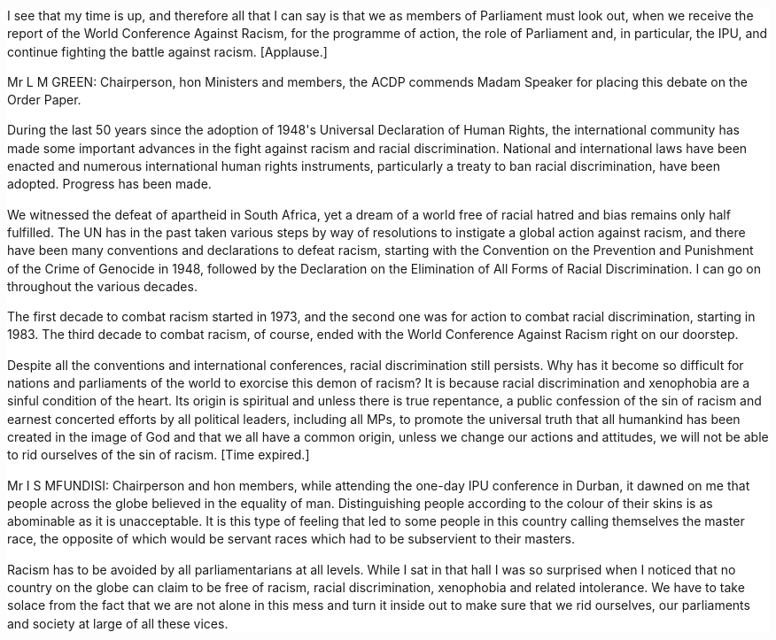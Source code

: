 I see that my time is up, and therefore all that I can say is that we as
members of Parliament must look out, when we receive the report of the
World Conference Against Racism, for the programme of action, the role of
Parliament and, in particular, the IPU, and continue fighting the battle
against racism. [Applause.]

Mr L M GREEN: Chairperson, hon Ministers and members, the ACDP commends
Madam Speaker for placing this debate on the Order Paper.

During the last 50 years since the adoption of 1948's Universal Declaration
of Human Rights, the international community has made some important
advances in the fight against racism and racial discrimination. National
and international laws have been enacted and numerous international human
rights instruments, particularly a treaty to ban racial discrimination,
have been adopted. Progress has been made.

We witnessed the defeat of apartheid in South Africa, yet a dream of a
world free of racial hatred and bias remains only half fulfilled. The UN
has in the past taken various steps by way of resolutions to instigate a
global action against racism, and there have been many conventions and
declarations to defeat racism, starting with the Convention on the
Prevention and Punishment of the Crime of Genocide in 1948, followed by the
Declaration on the Elimination of All Forms of Racial Discrimination. I can
go on throughout the various decades.

The first decade to combat racism started in 1973, and the second one was
for action to combat racial discrimination, starting in 1983. The third
decade to combat racism, of course, ended with the World Conference Against
Racism right on our doorstep.

Despite all the conventions and international conferences, racial
discrimination still persists. Why has it become so difficult for nations
and parliaments of the world to exorcise this demon of racism? It is
because racial discrimination and xenophobia are a sinful condition of the
heart. Its origin is spiritual and unless there is true repentance, a
public confession of the sin of racism and earnest concerted efforts by all
political leaders, including all MPs, to promote the universal truth that
all humankind has been created in the image of God and that we all have a
common origin, unless we change our actions and attitudes, we will not be
able to rid ourselves of the sin of racism. [Time expired.]

Mr I S MFUNDISI: Chairperson and hon members, while attending the one-day
IPU conference in Durban, it dawned on me that people across the globe
believed in the equality of man. Distinguishing people according to the
colour of their skins is as abominable as it is unacceptable. It is this
type of feeling that led to some people in this country calling themselves
the master race, the opposite of which would be servant races which had to
be subservient to their masters.

Racism has to be avoided by all parliamentarians at all levels. While I sat
in that hall I was so surprised when I noticed that no country on the globe
can claim to be free of racism, racial discrimination, xenophobia and
related intolerance. We have to take solace from the fact that we are not
alone in this mess and turn it inside out to make sure that we rid
ourselves, our parliaments and society at large of all these vices.
